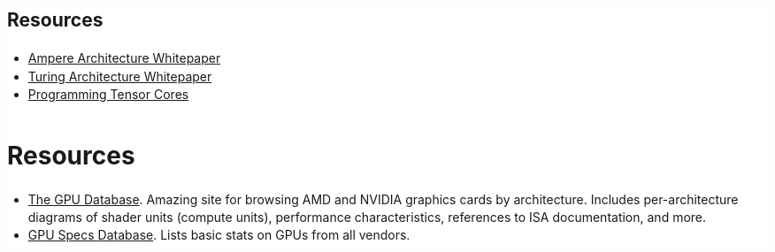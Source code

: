 ## Resources

- [Ampere Architecture Whitepaper](https://www.nvidia.com/content/PDF/nvidia-ampere-ga-102-gpu-architecture-whitepaper-v2.pdf)
- [Turing Architecture Whitepaper](https://images.nvidia.com/aem-dam/en-zz/Solutions/design-visualization/technologies/turing-architecture/NVIDIA-Turing-Architecture-Whitepaper.pdf)
- [Programming Tensor Cores](https://developer.download.nvidia.com/video/gputechconf/gtc/2019/presentation/s9593-cutensor-high-performance-tensor-operations-in-cuda-v2.pdf)

# Resources

- [The GPU Database](https://db.thegpu.guru/). Amazing site for browsing AMD and NVIDIA graphics cards by architecture. Includes per-architecture diagrams of shader units (compute units), performance characteristics, references to ISA documentation, and more.
- [GPU Specs Database](https://www.techpowerup.com/gpu-specs/). Lists basic stats on GPUs from all vendors.